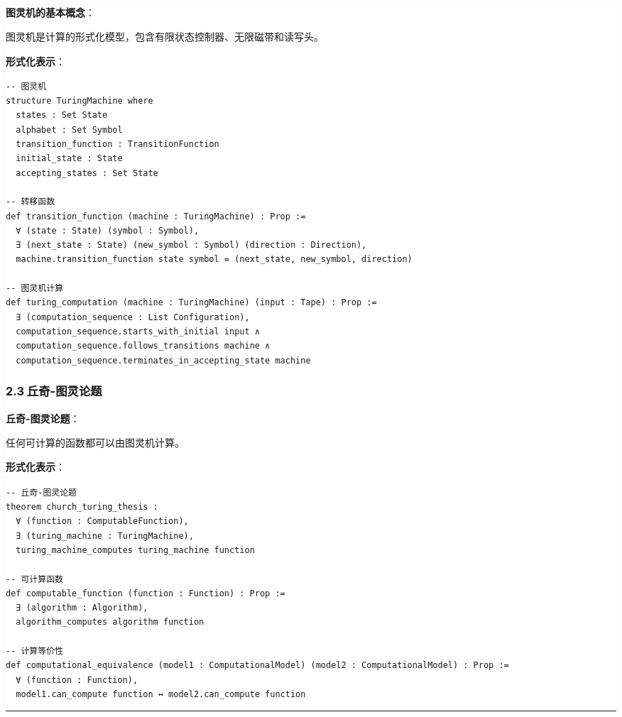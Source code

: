 **图灵机的基本概念**：

图灵机是计算的形式化模型，包含有限状态控制器、无限磁带和读写头。

**形式化表示**：

```lean
-- 图灵机
structure TuringMachine where
  states : Set State
  alphabet : Set Symbol
  transition_function : TransitionFunction
  initial_state : State
  accepting_states : Set State

-- 转移函数
def transition_function (machine : TuringMachine) : Prop :=
  ∀ (state : State) (symbol : Symbol),
  ∃ (next_state : State) (new_symbol : Symbol) (direction : Direction),
  machine.transition_function state symbol = (next_state, new_symbol, direction)

-- 图灵机计算
def turing_computation (machine : TuringMachine) (input : Tape) : Prop :=
  ∃ (computation_sequence : List Configuration),
  computation_sequence.starts_with_initial input ∧
  computation_sequence.follows_transitions machine ∧
  computation_sequence.terminates_in_accepting_state machine
```

### 2.3 丘奇-图灵论题

**丘奇-图灵论题**：

任何可计算的函数都可以由图灵机计算。

**形式化表示**：

```lean
-- 丘奇-图灵论题
theorem church_turing_thesis : 
  ∀ (function : ComputableFunction),
  ∃ (turing_machine : TuringMachine),
  turing_machine_computes turing_machine function

-- 可计算函数
def computable_function (function : Function) : Prop :=
  ∃ (algorithm : Algorithm),
  algorithm_computes algorithm function

-- 计算等价性
def computational_equivalence (model1 : ComputationalModel) (model2 : ComputationalModel) : Prop :=
  ∀ (function : Function),
  model1.can_compute function ↔ model2.can_compute function
```

---